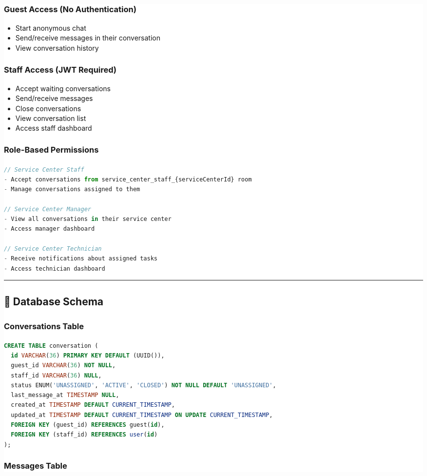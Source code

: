 ### **Guest Access (No Authentication)**

- Start anonymous chat
- Send/receive messages in their conversation
- View conversation history

### **Staff Access (JWT Required)**

- Accept waiting conversations
- Send/receive messages
- Close conversations
- View conversation list
- Access staff dashboard

### **Role-Based Permissions**

```javascript
// Service Center Staff
- Accept conversations from service_center_staff_{serviceCenterId} room
- Manage conversations assigned to them

// Service Center Manager
- View all conversations in their service center
- Access manager dashboard

// Service Center Technician
- Receive notifications about assigned tasks
- Access technician dashboard
```

---

## 💾 **Database Schema**

### **Conversations Table**

```sql
CREATE TABLE conversation (
  id VARCHAR(36) PRIMARY KEY DEFAULT (UUID()),
  guest_id VARCHAR(36) NOT NULL,
  staff_id VARCHAR(36) NULL,
  status ENUM('UNASSIGNED', 'ACTIVE', 'CLOSED') NOT NULL DEFAULT 'UNASSIGNED',
  last_message_at TIMESTAMP NULL,
  created_at TIMESTAMP DEFAULT CURRENT_TIMESTAMP,
  updated_at TIMESTAMP DEFAULT CURRENT_TIMESTAMP ON UPDATE CURRENT_TIMESTAMP,
  FOREIGN KEY (guest_id) REFERENCES guest(id),
  FOREIGN KEY (staff_id) REFERENCES user(id)
);
```

### **Messages Table**
